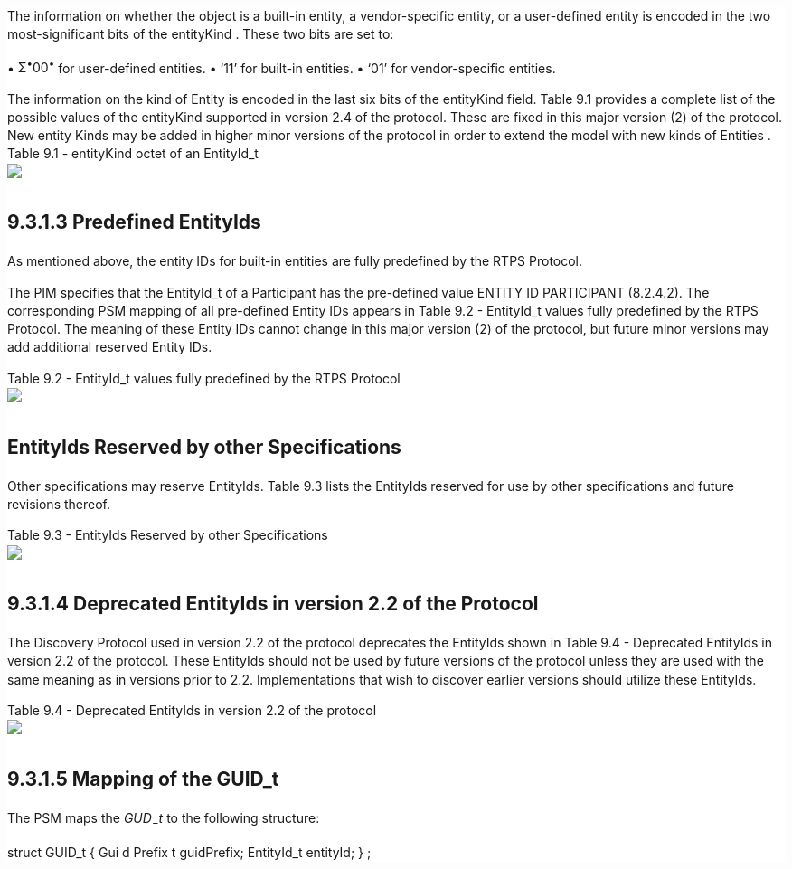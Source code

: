 The information on whether the object is a built-in entity, a vendor-specific entity, or a user-defined entity is  encoded in the two most-significant bits of the  entityKind . These two bits are set to:  

•    $\mathrm{\Sigma^{\bullet}}00^{\bullet}$   for user-defined entities.  •   ‘11’ for built-in entities.  •   ‘01’ for vendor-specific entities.  

The information on the kind of  Entity  is encoded in the last six bits of the  entityKind  field. Table 9.1 provides a  complete list of the possible values of the  entityKind  supported in version 2.4 of the protocol. These are fixed  in this major version (2) of the protocol. New  entity Kinds  may be added in higher minor versions of the  protocol in order to extend the model with new kinds of  Entities .  
Table 9.1 - entityKind octet of an EntityId_t  
![](https://cdn-mineru.openxlab.org.cn/model-mineru/prod/815f9ef0262ce8a2992a6c9ece93d0c9944c750aeef35030f053d4ea95cfc774.jpg)  

## 9.3.1.3  Predefined EntityIds  

As mentioned above, the entity IDs for built-in entities are fully predefined by the RTPS Protocol.  

The PIM specifies that the  EntityId_t  of a  Participant  has the pre-defined value  ENTITY ID PARTICIPANT  (8.2.4.2). The corresponding PSM mapping of all pre-defined  Entity  IDs appears in Table 9.2 - EntityId_t  values fully predefined by the RTPS Protocol. The meaning of these  Entity  IDs cannot change in this major  version (2) of the protocol, but future minor versions may add additional reserved  Entity  IDs.  

Table 9.2 - EntityId_t values fully predefined by the RTPS Protocol  
![](https://cdn-mineru.openxlab.org.cn/model-mineru/prod/ab5602ec9ec774ea64786da1dbd0bc275b2478113c20fb40bfee060563b59f09.jpg)  
##   EntityIds Reserved by other Specifications  

Other specifications may reserve EntityIds. Table 9.3 lists the EntityIds reserved for use by other specifications  and future revisions thereof.  

Table 9.3 - EntityIds Reserved by other Specifications  
![](https://cdn-mineru.openxlab.org.cn/model-mineru/prod/6f65f899eafd48f55357ecd4369308ec36edd75a2606f8d0154de8dbbbaba95b.jpg)  

## 9.3.1.4  Deprecated EntityIds in version 2.2 of the Protocol  

The Discovery Protocol used in version 2.2 of the protocol deprecates the EntityIds shown in Table 9.4 -  Deprecated EntityIds in version 2.2 of the protocol. These EntityIds should not be used by future versions of the  protocol unless they are used with the same meaning as in versions prior to 2.2. Implementations that wish to  discover earlier versions should utilize these EntityIds.  

Table 9.4 - Deprecated EntityIds in version 2.2 of the protocol  
![](https://cdn-mineru.openxlab.org.cn/model-mineru/prod/140b1f9513d5b8f90b7c7366055f74ecb2d6ca9946995f24db2c18e9efbc796f.jpg)  

## 9.3.1.5  Mapping of the GUID_t  

The PSM maps the   $G U D_{-}t$    to the following structure:  

struct GUID_t {      Gui d Prefix t guidPrefix;      EntityId_t entityId;  } ;  

